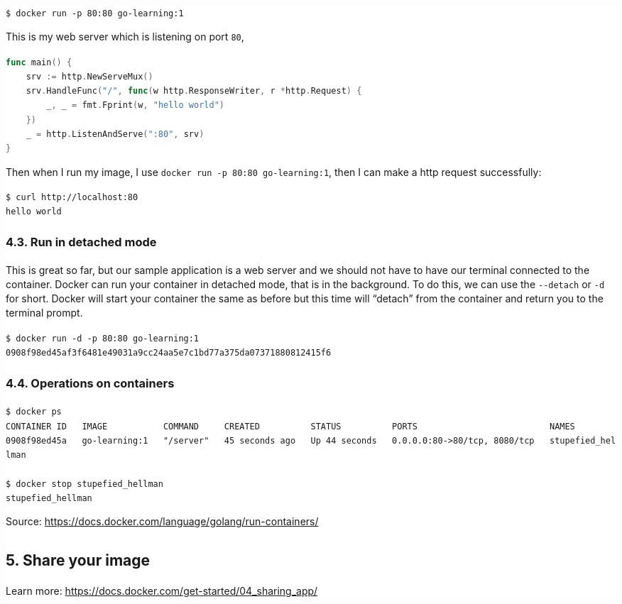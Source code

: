 ```shell
$ docker run -p 80:80 go-learning:1
```

This is my web server which is listening on port `80`, 

```go
func main() {
	srv := http.NewServeMux()
	srv.HandleFunc("/", func(w http.ResponseWriter, r *http.Request) {
		_, _ = fmt.Fprint(w, "hello world")
	})
	_ = http.ListenAndServe(":80", srv)
}
```

Then when I run my image, I use `docker run -p 80:80 go-learning:1`, then I can make a http request successfully:

```shell
$ curl http://localhost:80
hello world
```

### 4.3. Run in detached mode

This is great so far, but our sample application is a web server and we should not have to have our terminal connected to the container. Docker can run your container in detached mode, that is in the background. To do this, we can use the `--detach` or `-d` for short. Docker will start your container the same as before but this time will “detach” from the container and return you to the terminal prompt.

```shell
$ docker run -d -p 80:80 go-learning:1
0908f98ed45af3f6481e49031a9cc24aa5e7c1bd77a375da07371880812415f6
```

### 4.4. Operations on containers

```shell
$ docker ps
CONTAINER ID   IMAGE           COMMAND     CREATED          STATUS          PORTS                          NAMES
0908f98ed45a   go-learning:1   "/server"   45 seconds ago   Up 44 seconds   0.0.0.0:80->80/tcp, 8080/tcp   stupefied_hellman

$ docker stop stupefied_hellman
stupefied_hellman
```

Source: https://docs.docker.com/language/golang/run-containers/

## 5. Share your image

Learn more: https://docs.docker.com/get-started/04_sharing_app/
